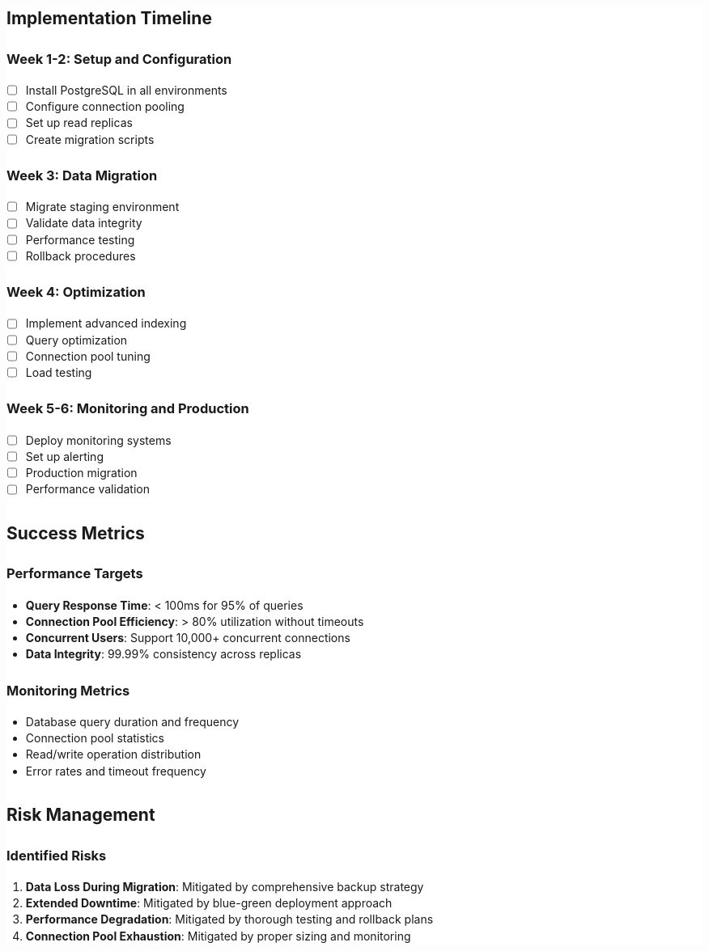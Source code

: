 ## Implementation Timeline

### Week 1-2: Setup and Configuration
- [ ] Install PostgreSQL in all environments
- [ ] Configure connection pooling
- [ ] Set up read replicas
- [ ] Create migration scripts

### Week 3: Data Migration
- [ ] Migrate staging environment
- [ ] Validate data integrity
- [ ] Performance testing
- [ ] Rollback procedures

### Week 4: Optimization
- [ ] Implement advanced indexing
- [ ] Query optimization
- [ ] Connection pool tuning
- [ ] Load testing

### Week 5-6: Monitoring and Production
- [ ] Deploy monitoring systems
- [ ] Set up alerting
- [ ] Production migration
- [ ] Performance validation

## Success Metrics

### Performance Targets
- **Query Response Time**: < 100ms for 95% of queries
- **Connection Pool Efficiency**: > 80% utilization without timeouts
- **Concurrent Users**: Support 10,000+ concurrent connections
- **Data Integrity**: 99.99% consistency across replicas

### Monitoring Metrics
- Database query duration and frequency
- Connection pool statistics
- Read/write operation distribution
- Error rates and timeout frequency

## Risk Management

### Identified Risks
1. **Data Loss During Migration**: Mitigated by comprehensive backup strategy
2. **Extended Downtime**: Mitigated by blue-green deployment approach
3. **Performance Degradation**: Mitigated by thorough testing and rollback plans
4. **Connection Pool Exhaustion**: Mitigated by proper sizing and monitoring
